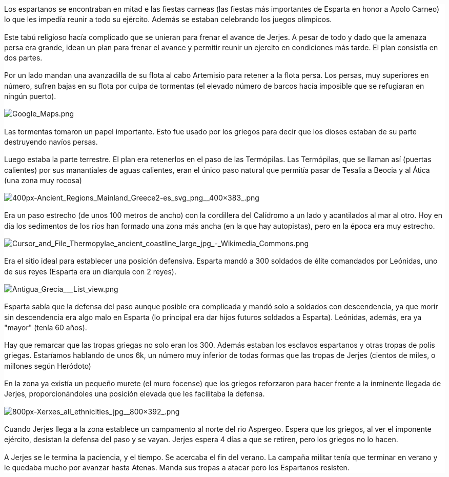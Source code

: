 Los espartanos se encontraban en mitad e las fiestas carneas (las fiestas más importantes de Esparta en honor a Apolo Carneo) lo que les impedía reunir a todo su ejército. Además se estaban celebrando los juegos olímpicos. 

Este tabú religioso hacía complicado que se unieran para frenar el avance de Jerjes. A pesar de todo y dado que la amenaza persa era grande, idean un plan para frenar el avance y permitir reunir un ejercito en condiciones más tarde. El plan consistía en dos partes.

Por un lado mandan una avanzadilla de su flota al cabo Artemisio para retener a la flota persa. Los persas, muy superiores en número, sufren bajas en su flota por culpa de tormentas (el elevado número de barcos hacía imposible que se refugiaran en ningún puerto).

![Google_Maps.png](Termo%CC%81pilas%20ca9d0e3bfcda49c5aa43ace17b2621fe/Google_Maps.png)

Las tormentas tomaron un papel importante. Esto fue usado por los griegos para decir que los dioses estaban de su parte destruyendo navíos persas.

Luego estaba la parte terrestre. El plan era retenerlos en el paso de las Termópilas. Las Termópilas, que se llaman así (puertas calientes) por sus manantiales de aguas calientes, eran el único paso natural que permitía pasar de Tesalia a Beocia y al Ática (una zona muy rocosa)

![400px-Ancient_Regions_Mainland_Greece2-es_svg_png__400×383_.png](Termo%CC%81pilas%20ca9d0e3bfcda49c5aa43ace17b2621fe/400px-Ancient_Regions_Mainland_Greece2-es_svg_png__400383_.png)

Era un paso estrecho (de unos 100 metros de ancho) con la cordillera del Calídromo a un lado y acantilados al mar al otro. Hoy en día los sedimentos de los ríos han formado una zona más ancha (en la que hay autopistas), pero en la época era muy estrecho.

![Cursor_and_File_Thermopylae_ancient_coastline_large_jpg_-_Wikimedia_Commons.png](Termo%CC%81pilas%20ca9d0e3bfcda49c5aa43ace17b2621fe/Cursor_and_File_Thermopylae_ancient_coastline_large_jpg_-_Wikimedia_Commons.png)

Era el sitio ideal para establecer una posición defensiva. Esparta mandó a 300 soldados de élite comandados por Leónidas, uno de sus reyes (Esparta era un diarquía con 2 reyes). 

![Antigua_Grecia___List_view.png](Termo%CC%81pilas%20ca9d0e3bfcda49c5aa43ace17b2621fe/Antigua_Grecia___List_view.png)

Esparta sabía que la defensa del paso aunque posible era complicada y mandó solo a soldados con descendencia, ya que morir sin descendencia era algo malo en Esparta (lo principal era dar hijos futuros soldados a Esparta). Leónidas, además, era ya "mayor" (tenía 60 años).

Hay que remarcar que las tropas griegas no solo eran los 300. Además estaban los esclavos espartanos y otras tropas de polis griegas. Estaríamos hablando de unos 6k, un número muy inferior de todas formas que las tropas de Jerjes (cientos de miles, o millones según Heródoto)

En la zona ya existía un pequeño murete (el muro focense) que los griegos reforzaron para hacer frente a la inminente llegada de Jerjes, proporcionándoles una posición elevada que les facilitaba la defensa.

![800px-Xerxes_all_ethnicities_jpg__800×392_.png](Termo%CC%81pilas%20ca9d0e3bfcda49c5aa43ace17b2621fe/800px-Xerxes_all_ethnicities_jpg__800392_.png)

Cuando Jerjes llega a la zona establece un campamento al norte del rio Aspergeo. Espera que los griegos, al ver el imponente ejército, desistan la defensa del paso y se vayan. Jerjes espera 4 días a que se retiren, pero los griegos no lo hacen.

A Jerjes se le termina la paciencia, y el tiempo. Se acercaba el fin del verano. La campaña militar tenía que terminar en verano y le quedaba mucho por avanzar hasta Atenas. Manda sus tropas a atacar pero los Espartanos resisten. 
